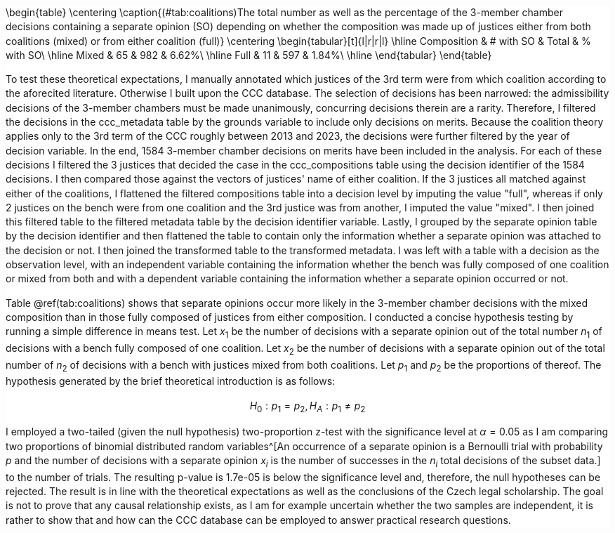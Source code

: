 \begin{table}
\centering
\caption{(\#tab:coalitions)The total number as well as the percentage of the 3-member chamber decisions containing a separate opinion (SO) depending on whether the composition was made up of justices either from both coalitions (mixed) or from either coalition (full)}
\centering
\begin{tabular}[t]{l|r|r|l}
\hline
Composition & \# with SO & Total & \% with SO\\
\hline
Mixed & 65 & 982 & 6.62\%\\
\hline
Full & 11 & 597 & 1.84\%\\
\hline
\end{tabular}
\end{table}

To test these theoretical expectations, I manually annotated which justices of the 3rd term were from which coalition according to the aforecited literature. Otherwise I built upon the CCC database. The selection of decisions has been narrowed: the admissibility decisions of the 3-member chambers must be made unanimously, concurring decisions therein are a rarity. Therefore, I filtered the decisions in the ccc_metadata table by the grounds variable to include only decisions on merits. Because the coalition theory applies only to the 3rd term of the CCC roughly between 2013 and 2023, the decisions were further filtered by the year of decision variable. In the end, 1584 3-member chamber decisions on merits have been included in the analysis. For each of these decisions I filtered the 3 justices that decided the case in the ccc_compositions table using the decision identifier of the 1584 decisions. I then compared those against the vectors of justices' name of either coalition. If the 3 justices all matched against either of the coalitions, I flattened the filtered compositions table into a decision level by imputing the value  "full", whereas if only 2 justices on the bench were from one coalition and the 3rd justice was from another, I imputed the value "mixed". I then joined this filtered table to the filtered metadata table by the decision identifier variable. Lastly, I grouped by the separate opinion table by the decision identifier and then flattened the table to contain only the information whether a separate opinion was attached to the decision or not. I then joined the transformed table to the transformed metadata. I was left with a table with a decision as the observation level, with an independent variable containing the information whether the bench was fully composed of one coalition or mixed from both and with a dependent variable containing the information whether a separate opinion occurred or not.

Table \@ref(tab:coalitions) shows that separate opinions occur more likely in the 3-member chamber decisions with the mixed composition than in those fully composed of justices from either composition. I conducted a concise hypothesis testing by running a simple difference in means test. Let $x_1$ be the number of decisions with a separate opinion out of the total number $n_1$ of decisions with a bench fully composed of one coalition. Let $x_2$ be the number of decisions with a separate opinion out of the total number of $n_2$ of decisions with a bench with justices mixed from both coalitions. Let $p_1$ and $p_2$ be the proportions of thereof. The hypothesis generated by the brief theoretical introduction is as follows:

$$H_0: p_1 = p_2, H_A: p_1 \neq p_2$$

I employed a two-tailed (given the null hypothesis) two-proportion z-test with the significance level at $\alpha = 0.05$ as I am comparing two proportions of binomial distributed random variables^[An occurrence of a separate opinion is a Bernoulli trial with probability $p$ and the number of decisions with a separate opinion $x_i$ is the number of successes in the $n_i$ total decisions of the subset data.] to the number of trials. The resulting p-value is 1.7e-05 is below the significance level and, therefore, the null hypotheses can be rejected. The result is in line with the theoretical expectations as well as the conclusions of the Czech legal scholarship. The goal is not to prove that any causal relationship exists, as I am for example uncertain whether the two samples are independent, it is rather to show that and how can the CCC database can be employed to answer practical research questions.
